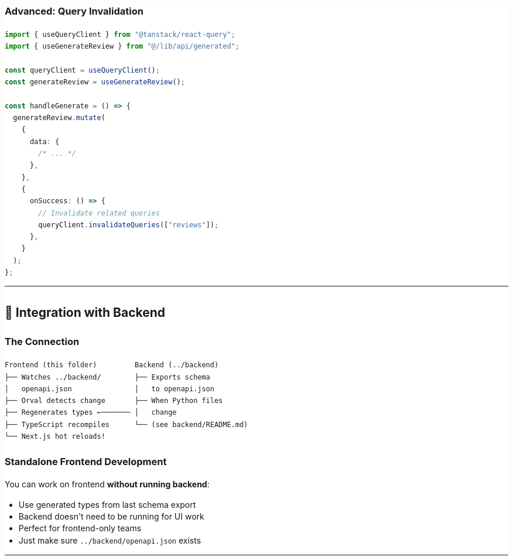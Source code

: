 ### Advanced: Query Invalidation

```typescript
import { useQueryClient } from "@tanstack/react-query";
import { useGenerateReview } from "@/lib/api/generated";

const queryClient = useQueryClient();
const generateReview = useGenerateReview();

const handleGenerate = () => {
  generateReview.mutate(
    {
      data: {
        /* ... */
      },
    },
    {
      onSuccess: () => {
        // Invalidate related queries
        queryClient.invalidateQueries(["reviews"]);
      },
    }
  );
};
```

---

## 🔗 Integration with Backend

### The Connection

```
Frontend (this folder)         Backend (../backend)
├── Watches ../backend/        ├── Exports schema
│   openapi.json               │   to openapi.json
├── Orval detects change       ├── When Python files
├── Regenerates types ←─────── │   change
├── TypeScript recompiles      └── (see backend/README.md)
└── Next.js hot reloads!
```

### Standalone Frontend Development

You can work on frontend **without running backend**:

- Use generated types from last schema export
- Backend doesn't need to be running for UI work
- Perfect for frontend-only teams
- Just make sure `../backend/openapi.json` exists

---

